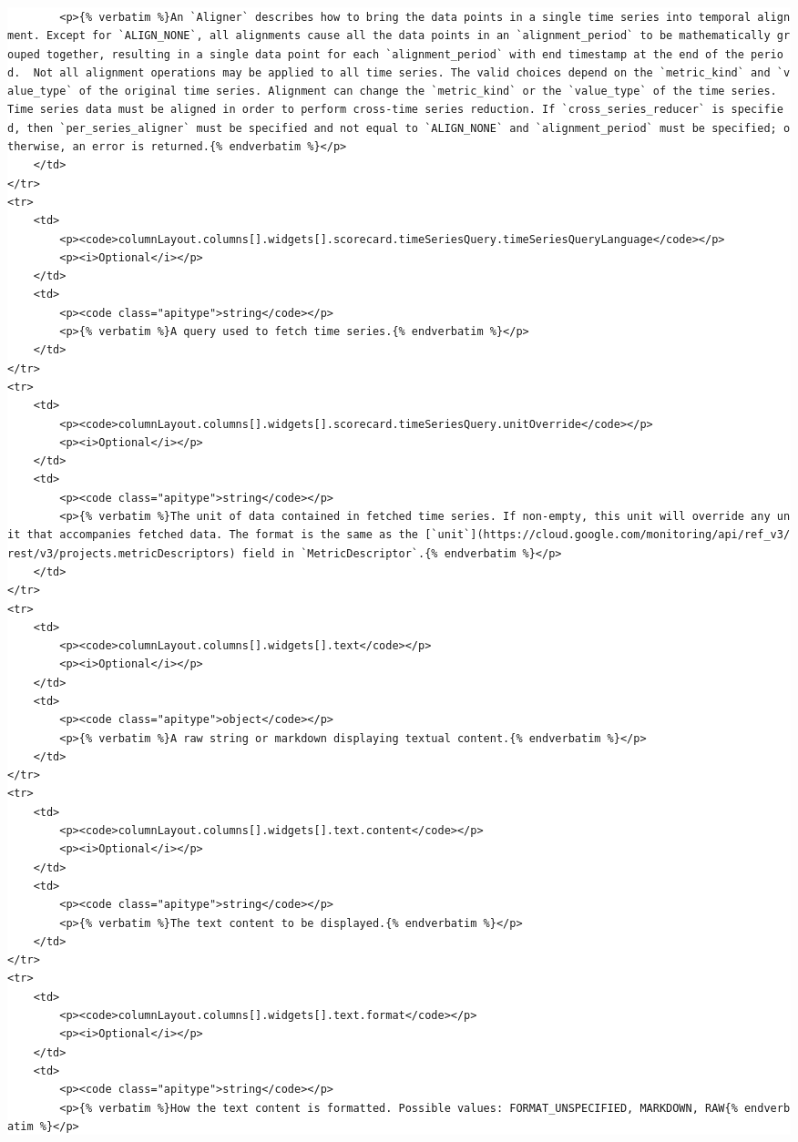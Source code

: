             <p>{% verbatim %}An `Aligner` describes how to bring the data points in a single time series into temporal alignment. Except for `ALIGN_NONE`, all alignments cause all the data points in an `alignment_period` to be mathematically grouped together, resulting in a single data point for each `alignment_period` with end timestamp at the end of the period.  Not all alignment operations may be applied to all time series. The valid choices depend on the `metric_kind` and `value_type` of the original time series. Alignment can change the `metric_kind` or the `value_type` of the time series.  Time series data must be aligned in order to perform cross-time series reduction. If `cross_series_reducer` is specified, then `per_series_aligner` must be specified and not equal to `ALIGN_NONE` and `alignment_period` must be specified; otherwise, an error is returned.{% endverbatim %}</p>
        </td>
    </tr>
    <tr>
        <td>
            <p><code>columnLayout.columns[].widgets[].scorecard.timeSeriesQuery.timeSeriesQueryLanguage</code></p>
            <p><i>Optional</i></p>
        </td>
        <td>
            <p><code class="apitype">string</code></p>
            <p>{% verbatim %}A query used to fetch time series.{% endverbatim %}</p>
        </td>
    </tr>
    <tr>
        <td>
            <p><code>columnLayout.columns[].widgets[].scorecard.timeSeriesQuery.unitOverride</code></p>
            <p><i>Optional</i></p>
        </td>
        <td>
            <p><code class="apitype">string</code></p>
            <p>{% verbatim %}The unit of data contained in fetched time series. If non-empty, this unit will override any unit that accompanies fetched data. The format is the same as the [`unit`](https://cloud.google.com/monitoring/api/ref_v3/rest/v3/projects.metricDescriptors) field in `MetricDescriptor`.{% endverbatim %}</p>
        </td>
    </tr>
    <tr>
        <td>
            <p><code>columnLayout.columns[].widgets[].text</code></p>
            <p><i>Optional</i></p>
        </td>
        <td>
            <p><code class="apitype">object</code></p>
            <p>{% verbatim %}A raw string or markdown displaying textual content.{% endverbatim %}</p>
        </td>
    </tr>
    <tr>
        <td>
            <p><code>columnLayout.columns[].widgets[].text.content</code></p>
            <p><i>Optional</i></p>
        </td>
        <td>
            <p><code class="apitype">string</code></p>
            <p>{% verbatim %}The text content to be displayed.{% endverbatim %}</p>
        </td>
    </tr>
    <tr>
        <td>
            <p><code>columnLayout.columns[].widgets[].text.format</code></p>
            <p><i>Optional</i></p>
        </td>
        <td>
            <p><code class="apitype">string</code></p>
            <p>{% verbatim %}How the text content is formatted. Possible values: FORMAT_UNSPECIFIED, MARKDOWN, RAW{% endverbatim %}</p>